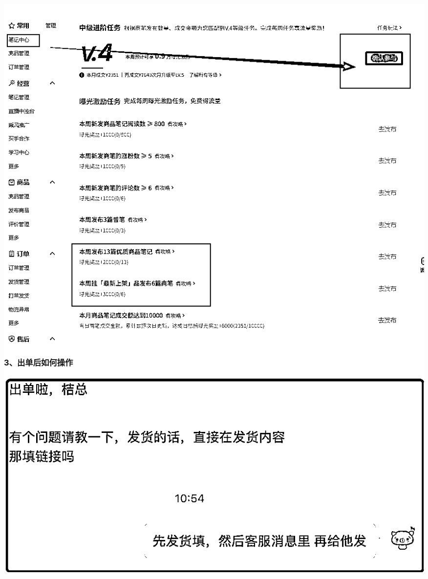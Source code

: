 ![](img/e42f8434db356e7f7ebe3f7100228127.png)

### 3、出单后如何操作

![](img/7f5baf66a3746aedf8c9133a653f7cbc.png)
